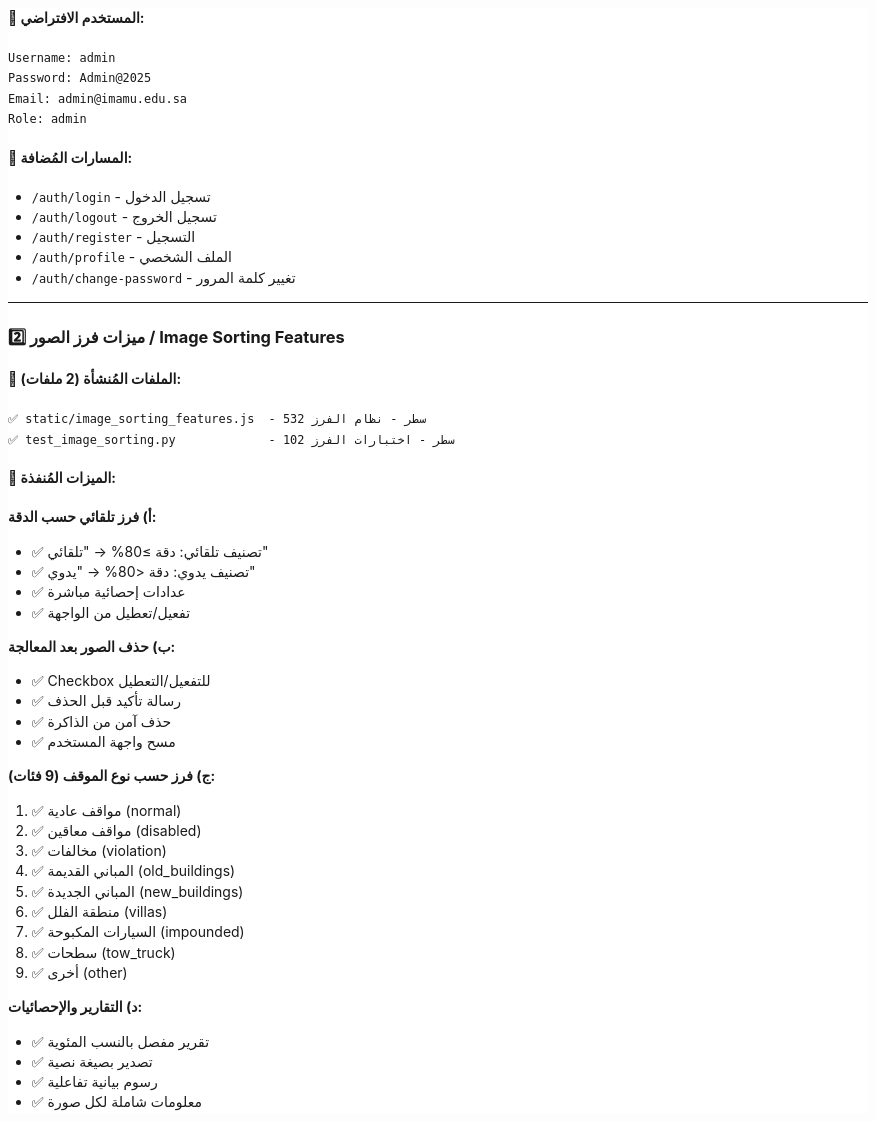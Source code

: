 #### 👤 المستخدم الافتراضي:
```
Username: admin
Password: Admin@2025
Email: admin@imamu.edu.sa
Role: admin
```

#### 🔗 المسارات المُضافة:
- `/auth/login` - تسجيل الدخول
- `/auth/logout` - تسجيل الخروج
- `/auth/register` - التسجيل
- `/auth/profile` - الملف الشخصي
- `/auth/change-password` - تغيير كلمة المرور

---

### 2️⃣ ميزات فرز الصور / Image Sorting Features

#### 📁 الملفات المُنشأة (2 ملفات):
```
✅ static/image_sorting_features.js  - 532 سطر - نظام الفرز
✅ test_image_sorting.py             - 102 سطر - اختبارات الفرز
```

#### 🎯 الميزات المُنفذة:

**أ) فرز تلقائي حسب الدقة:**
- ✅ تصنيف تلقائي: دقة ≥80% → "تلقائي"
- ✅ تصنيف يدوي: دقة <80% → "يدوي"
- ✅ عدادات إحصائية مباشرة
- ✅ تفعيل/تعطيل من الواجهة

**ب) حذف الصور بعد المعالجة:**
- ✅ Checkbox للتفعيل/التعطيل
- ✅ رسالة تأكيد قبل الحذف
- ✅ حذف آمن من الذاكرة
- ✅ مسح واجهة المستخدم

**ج) فرز حسب نوع الموقف (9 فئات):**
1. ✅ مواقف عادية (normal)
2. ✅ مواقف معاقين (disabled)
3. ✅ مخالفات (violation)
4. ✅ المباني القديمة (old_buildings)
5. ✅ المباني الجديدة (new_buildings)
6. ✅ منطقة الفلل (villas)
7. ✅ السيارات المكبوحة (impounded)
8. ✅ سطحات (tow_truck)
9. ✅ أخرى (other)

**د) التقارير والإحصائيات:**
- ✅ تقرير مفصل بالنسب المئوية
- ✅ تصدير بصيغة نصية
- ✅ رسوم بيانية تفاعلية
- ✅ معلومات شاملة لكل صورة
